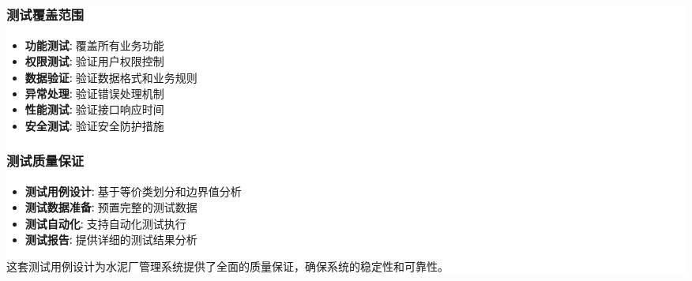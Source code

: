 ### 测试覆盖范围
- **功能测试**: 覆盖所有业务功能
- **权限测试**: 验证用户权限控制
- **数据验证**: 验证数据格式和业务规则
- **异常处理**: 验证错误处理机制
- **性能测试**: 验证接口响应时间
- **安全测试**: 验证安全防护措施

### 测试质量保证
- **测试用例设计**: 基于等价类划分和边界值分析
- **测试数据准备**: 预置完整的测试数据
- **测试自动化**: 支持自动化测试执行
- **测试报告**: 提供详细的测试结果分析

这套测试用例设计为水泥厂管理系统提供了全面的质量保证，确保系统的稳定性和可靠性。
